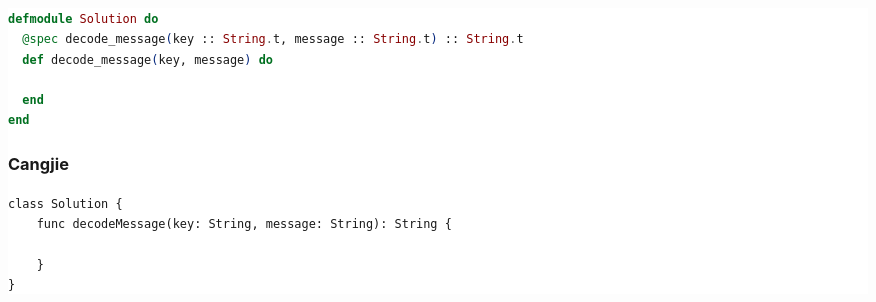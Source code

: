 ```elixir
defmodule Solution do
  @spec decode_message(key :: String.t, message :: String.t) :: String.t
  def decode_message(key, message) do
    
  end
end
```

### Cangjie

```cangjie
class Solution {
    func decodeMessage(key: String, message: String): String {

    }
}
```

